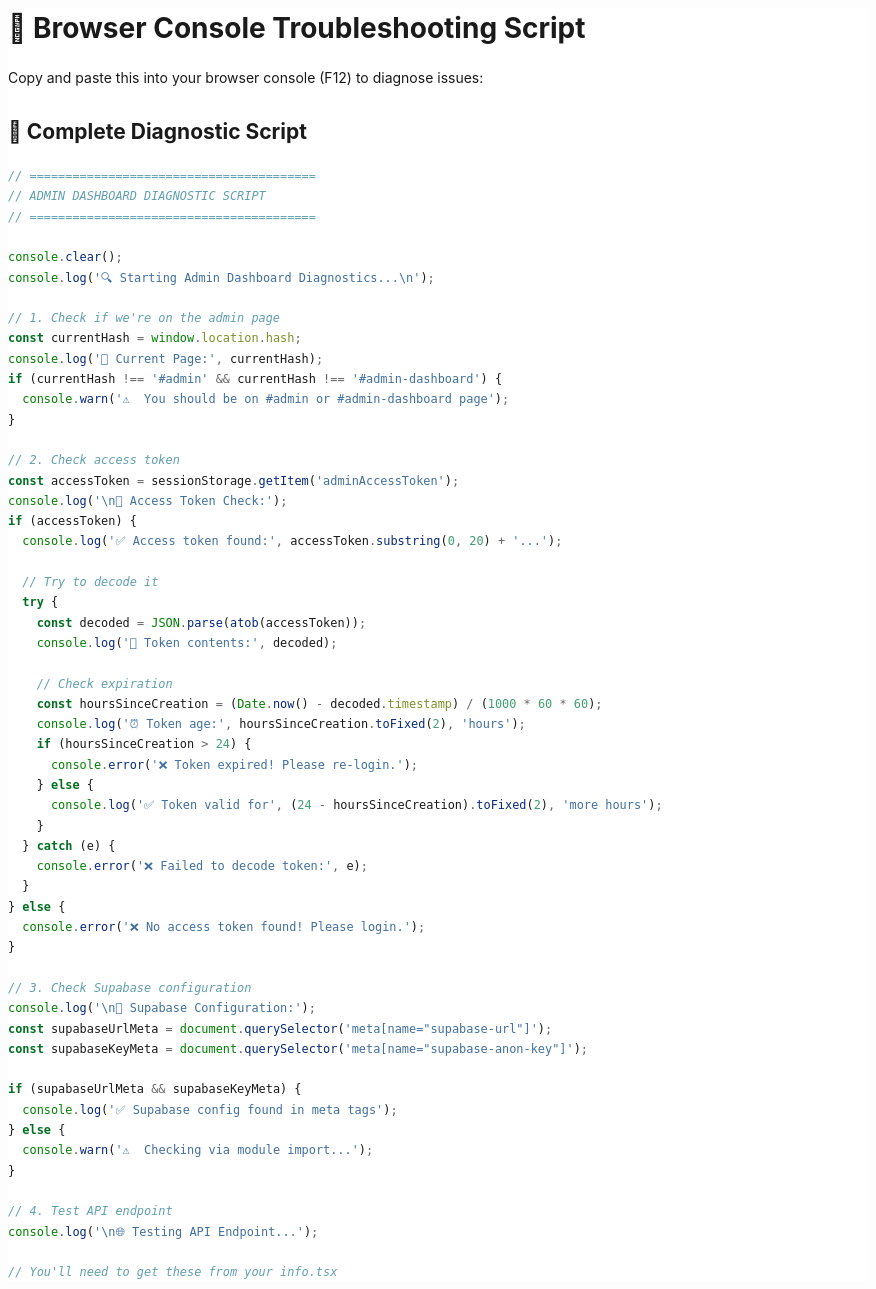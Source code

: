 # 🔧 Browser Console Troubleshooting Script

Copy and paste this into your browser console (F12) to diagnose issues:

## 🧪 Complete Diagnostic Script

```javascript
// ========================================
// ADMIN DASHBOARD DIAGNOSTIC SCRIPT
// ========================================

console.clear();
console.log('🔍 Starting Admin Dashboard Diagnostics...\n');

// 1. Check if we're on the admin page
const currentHash = window.location.hash;
console.log('📍 Current Page:', currentHash);
if (currentHash !== '#admin' && currentHash !== '#admin-dashboard') {
  console.warn('⚠️  You should be on #admin or #admin-dashboard page');
}

// 2. Check access token
const accessToken = sessionStorage.getItem('adminAccessToken');
console.log('\n🔑 Access Token Check:');
if (accessToken) {
  console.log('✅ Access token found:', accessToken.substring(0, 20) + '...');
  
  // Try to decode it
  try {
    const decoded = JSON.parse(atob(accessToken));
    console.log('📝 Token contents:', decoded);
    
    // Check expiration
    const hoursSinceCreation = (Date.now() - decoded.timestamp) / (1000 * 60 * 60);
    console.log('⏰ Token age:', hoursSinceCreation.toFixed(2), 'hours');
    if (hoursSinceCreation > 24) {
      console.error('❌ Token expired! Please re-login.');
    } else {
      console.log('✅ Token valid for', (24 - hoursSinceCreation).toFixed(2), 'more hours');
    }
  } catch (e) {
    console.error('❌ Failed to decode token:', e);
  }
} else {
  console.error('❌ No access token found! Please login.');
}

// 3. Check Supabase configuration
console.log('\n🔧 Supabase Configuration:');
const supabaseUrlMeta = document.querySelector('meta[name="supabase-url"]');
const supabaseKeyMeta = document.querySelector('meta[name="supabase-anon-key"]');

if (supabaseUrlMeta && supabaseKeyMeta) {
  console.log('✅ Supabase config found in meta tags');
} else {
  console.warn('⚠️  Checking via module import...');
}

// 4. Test API endpoint
console.log('\n🌐 Testing API Endpoint...');

// You'll need to get these from your info.tsx
```